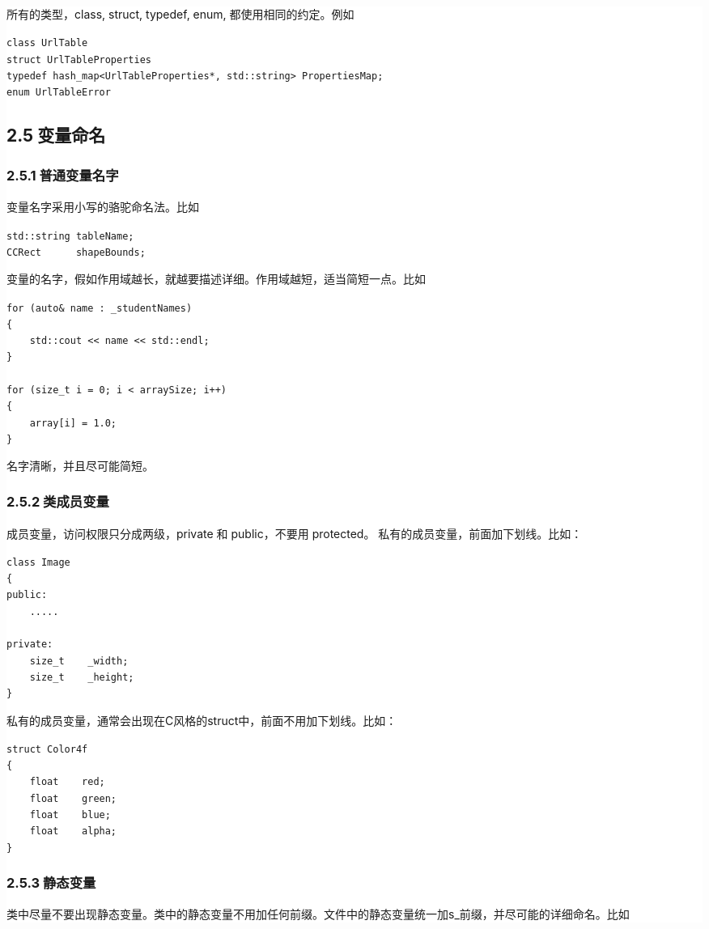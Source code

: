 所有的类型，class, struct, typedef, enum, 都使用相同的约定。例如

	class UrlTable
	struct UrlTableProperties
	typedef hash_map<UrlTableProperties*, std::string> PropertiesMap;
	enum UrlTableError

<a name="variable_name"></a>
## 2.5 变量命名
### 2.5.1 普通变量名字
变量名字采用小写的骆驼命名法。比如

	std::string tableName;
	CCRect      shapeBounds;

变量的名字，假如作用域越长，就越要描述详细。作用域越短，适当简短一点。比如

	for (auto& name : _studentNames)
	{
        std::cout << name << std::endl;
	}

	for (size_t i = 0; i < arraySize; i++)
	{
		array[i] = 1.0;
	}

名字清晰，并且尽可能简短。

### 2.5.2 类成员变量
成员变量，访问权限只分成两级，private 和 public，不要用 protected。
私有的成员变量，前面加下划线。比如：

	class Image
	{
	public:
		.....

	private:
		size_t    _width;
		size_t    _height;
	}

私有的成员变量，通常会出现在C风格的struct中，前面不用加下划线。比如：

    struct Color4f
    {
        float    red;
        float    green;
        float    blue;
        float    alpha;
    }

### 2.5.3 静态变量
类中尽量不要出现静态变量。类中的静态变量不用加任何前缀。文件中的静态变量统一加s_前缀，并尽可能的详细命名。比如
